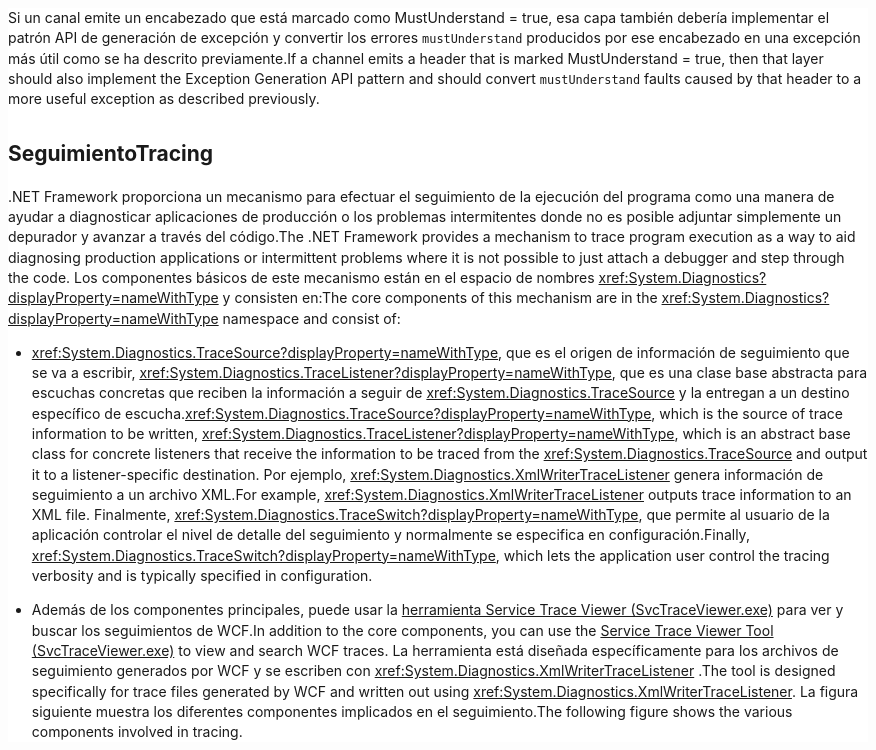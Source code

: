  <span data-ttu-id="ff783-274">Si un canal emite un encabezado que está marcado como MustUnderstand = true, esa capa también debería implementar el patrón API de generación de excepción y convertir los errores `mustUnderstand` producidos por ese encabezado en una excepción más útil como se ha descrito previamente.</span><span class="sxs-lookup"><span data-stu-id="ff783-274">If a channel emits a header that is marked MustUnderstand = true, then that layer should also implement the Exception Generation API pattern and should convert `mustUnderstand` faults caused by that header to a more useful exception as described previously.</span></span>  
  
## <a name="tracing"></a><span data-ttu-id="ff783-275">Seguimiento</span><span class="sxs-lookup"><span data-stu-id="ff783-275">Tracing</span></span>  

 <span data-ttu-id="ff783-276">.NET Framework proporciona un mecanismo para efectuar el seguimiento de la ejecución del programa como una manera de ayudar a diagnosticar aplicaciones de producción o los problemas intermitentes donde no es posible adjuntar simplemente un depurador y avanzar a través del código.</span><span class="sxs-lookup"><span data-stu-id="ff783-276">The .NET Framework provides a mechanism to trace program execution as a way to aid diagnosing production applications or intermittent problems where it is not possible to just attach a debugger and step through the code.</span></span> <span data-ttu-id="ff783-277">Los componentes básicos de este mecanismo están en el espacio de nombres <xref:System.Diagnostics?displayProperty=nameWithType> y consisten en:</span><span class="sxs-lookup"><span data-stu-id="ff783-277">The core components of this mechanism are in the <xref:System.Diagnostics?displayProperty=nameWithType> namespace and consist of:</span></span>  
  
- <span data-ttu-id="ff783-278"><xref:System.Diagnostics.TraceSource?displayProperty=nameWithType>, que es el origen de información de seguimiento que se va a escribir, <xref:System.Diagnostics.TraceListener?displayProperty=nameWithType>, que es una clase base abstracta para escuchas concretas que reciben la información a seguir de <xref:System.Diagnostics.TraceSource> y la entregan a un destino específico de escucha.</span><span class="sxs-lookup"><span data-stu-id="ff783-278"><xref:System.Diagnostics.TraceSource?displayProperty=nameWithType>, which is the source of trace information to be written, <xref:System.Diagnostics.TraceListener?displayProperty=nameWithType>, which is an abstract base class for concrete listeners that receive the information to be traced from the <xref:System.Diagnostics.TraceSource> and output it to a listener-specific destination.</span></span> <span data-ttu-id="ff783-279">Por ejemplo, <xref:System.Diagnostics.XmlWriterTraceListener> genera información de seguimiento a un archivo XML.</span><span class="sxs-lookup"><span data-stu-id="ff783-279">For example, <xref:System.Diagnostics.XmlWriterTraceListener> outputs trace information to an XML file.</span></span> <span data-ttu-id="ff783-280">Finalmente, <xref:System.Diagnostics.TraceSwitch?displayProperty=nameWithType>, que permite al usuario de la aplicación controlar el nivel de detalle del seguimiento y normalmente se especifica en configuración.</span><span class="sxs-lookup"><span data-stu-id="ff783-280">Finally, <xref:System.Diagnostics.TraceSwitch?displayProperty=nameWithType>, which lets the application user control the tracing verbosity and is typically specified in configuration.</span></span>  
  
- <span data-ttu-id="ff783-281">Además de los componentes principales, puede usar la [herramienta Service Trace Viewer (SvcTraceViewer.exe)](../service-trace-viewer-tool-svctraceviewer-exe.md) para ver y buscar los seguimientos de WCF.</span><span class="sxs-lookup"><span data-stu-id="ff783-281">In addition to the core components, you can use the [Service Trace Viewer Tool (SvcTraceViewer.exe)](../service-trace-viewer-tool-svctraceviewer-exe.md) to view and search WCF traces.</span></span> <span data-ttu-id="ff783-282">La herramienta está diseñada específicamente para los archivos de seguimiento generados por WCF y se escriben con <xref:System.Diagnostics.XmlWriterTraceListener> .</span><span class="sxs-lookup"><span data-stu-id="ff783-282">The tool is designed specifically for trace files generated by WCF and written out using <xref:System.Diagnostics.XmlWriterTraceListener>.</span></span> <span data-ttu-id="ff783-283">La figura siguiente muestra los diferentes componentes implicados en el seguimiento.</span><span class="sxs-lookup"><span data-stu-id="ff783-283">The following figure shows the various components involved in tracing.</span></span>  
  